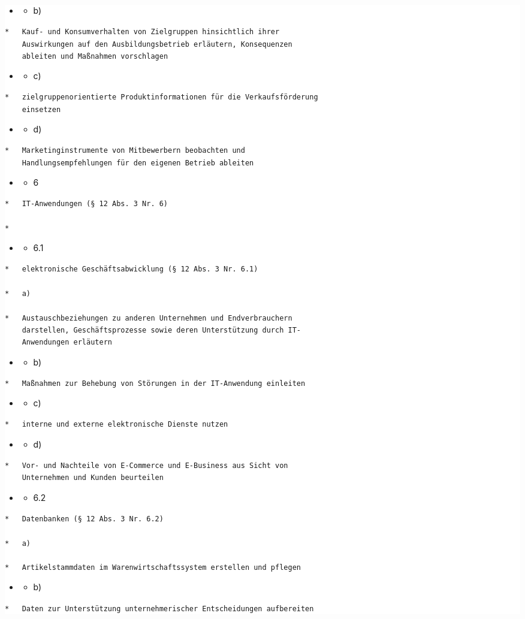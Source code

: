 
*    *   b)

    *   Kauf- und Konsumverhalten von Zielgruppen hinsichtlich ihrer
        Auswirkungen auf den Ausbildungsbetrieb erläutern, Konsequenzen
        ableiten und Maßnahmen vorschlagen


*    *   c)

    *   zielgruppenorientierte Produktinformationen für die Verkaufsförderung
        einsetzen


*    *   d)

    *   Marketinginstrumente von Mitbewerbern beobachten und
        Handlungsempfehlungen für den eigenen Betrieb ableiten


*    *   6

    *   IT-Anwendungen (§ 12 Abs. 3 Nr. 6)

    *

*    *   6.1

    *   elektronische Geschäftsabwicklung (§ 12 Abs. 3 Nr. 6.1)

    *   a)

    *   Austauschbeziehungen zu anderen Unternehmen und Endverbrauchern
        darstellen, Geschäftsprozesse sowie deren Unterstützung durch IT-
        Anwendungen erläutern


*    *   b)

    *   Maßnahmen zur Behebung von Störungen in der IT-Anwendung einleiten


*    *   c)

    *   interne und externe elektronische Dienste nutzen


*    *   d)

    *   Vor- und Nachteile von E-Commerce und E-Business aus Sicht von
        Unternehmen und Kunden beurteilen


*    *   6.2

    *   Datenbanken (§ 12 Abs. 3 Nr. 6.2)

    *   a)

    *   Artikelstammdaten im Warenwirtschaftssystem erstellen und pflegen


*    *   b)

    *   Daten zur Unterstützung unternehmerischer Entscheidungen aufbereiten
